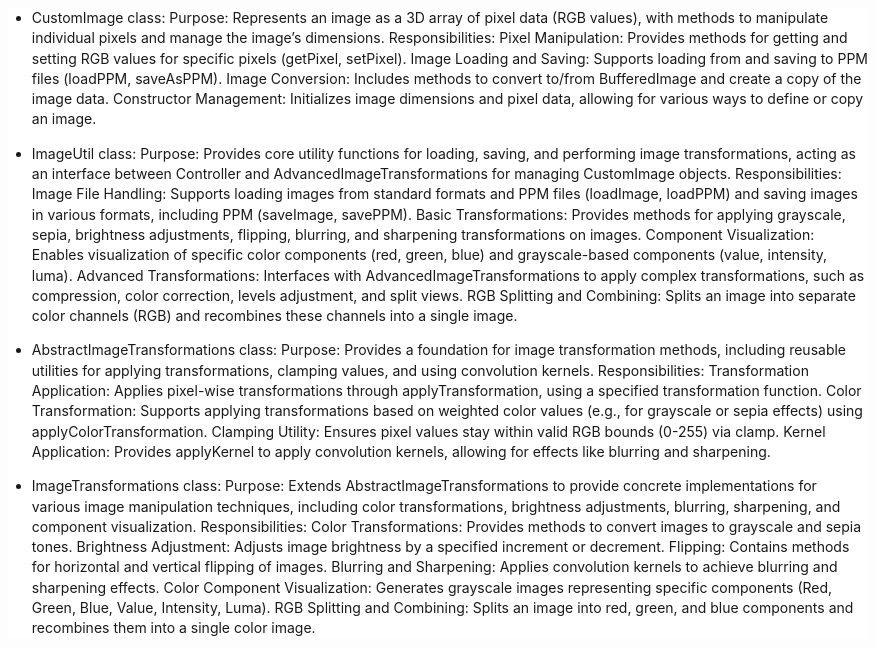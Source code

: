 - CustomImage class:
Purpose: Represents an image as a 3D array of pixel data (RGB values), with methods to manipulate individual pixels and manage the image’s dimensions.
Responsibilities:
Pixel Manipulation: Provides methods for getting and setting RGB values for specific pixels (getPixel, setPixel).
Image Loading and Saving: Supports loading from and saving to PPM files (loadPPM, saveAsPPM).
Image Conversion: Includes methods to convert to/from BufferedImage and create a copy of the image data.
Constructor Management: Initializes image dimensions and pixel data, allowing for various ways to define or copy an image.

- ImageUtil class:
Purpose: Provides core utility functions for loading, saving, and performing image transformations, acting as an interface between Controller and AdvancedImageTransformations for managing CustomImage objects.
Responsibilities:
Image File Handling: Supports loading images from standard formats and PPM files (loadImage, loadPPM) and saving images in various formats, including PPM (saveImage, savePPM).
Basic Transformations: Provides methods for applying grayscale, sepia, brightness adjustments, flipping, blurring, and sharpening transformations on images.
Component Visualization: Enables visualization of specific color components (red, green, blue) and grayscale-based components (value, intensity, luma).
Advanced Transformations: Interfaces with AdvancedImageTransformations to apply complex transformations, such as compression, color correction, levels adjustment, and split views.
RGB Splitting and Combining: Splits an image into separate color channels (RGB) and recombines these channels into a single image.

- AbstractImageTransformations class:
Purpose: Provides a foundation for image transformation methods, including reusable utilities for applying transformations, clamping values, and using convolution kernels.
Responsibilities:
Transformation Application: Applies pixel-wise transformations through applyTransformation, using a specified transformation function.
Color Transformation: Supports applying transformations based on weighted color values (e.g., for grayscale or sepia effects) using applyColorTransformation.
Clamping Utility: Ensures pixel values stay within valid RGB bounds (0-255) via clamp.
Kernel Application: Provides applyKernel to apply convolution kernels, allowing for effects like blurring and sharpening.


- ImageTransformations class:
Purpose: Extends AbstractImageTransformations to provide concrete implementations for various image manipulation techniques, including color transformations, brightness adjustments, blurring, sharpening, and component visualization.
Responsibilities:
Color Transformations: Provides methods to convert images to grayscale and sepia tones.
Brightness Adjustment: Adjusts image brightness by a specified increment or decrement.
Flipping: Contains methods for horizontal and vertical flipping of images.
Blurring and Sharpening: Applies convolution kernels to achieve blurring and sharpening effects.
Color Component Visualization: Generates grayscale images representing specific components (Red, Green, Blue, Value, Intensity, Luma).
RGB Splitting and Combining: Splits an image into red, green, and blue components and recombines them into a single color image.
